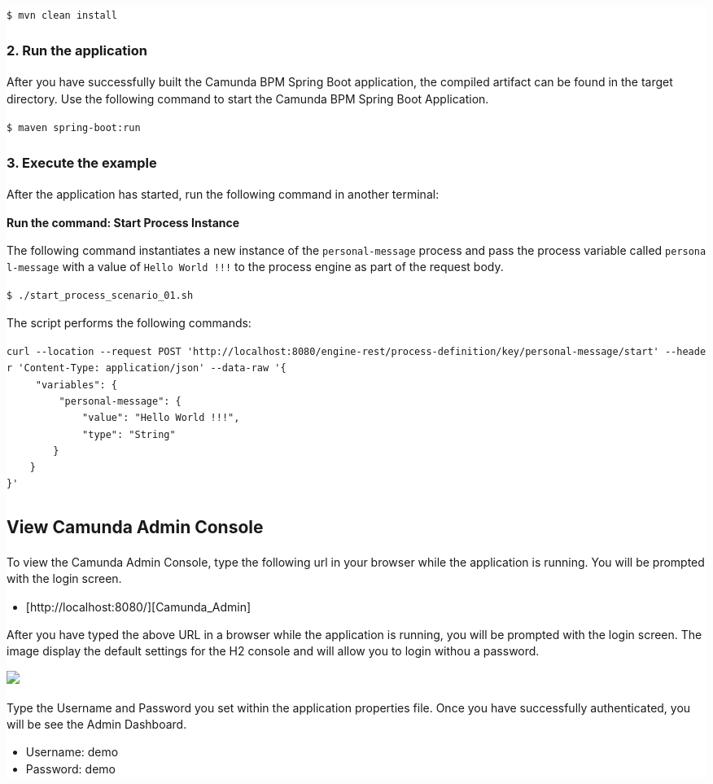 ```shell
$ mvn clean install
```

### 2. Run the application
After you have successfully built the Camunda BPM Spring Boot application, the compiled artifact can be found in the
target directory. Use the following command to start the Camunda BPM Spring Boot Application.

```shell
$ maven spring-boot:run
```

### 3. Execute the example
After the application has started, run the following command in another terminal:

**Run the command: Start Process Instance**

The following command instantiates a new instance of the `personal-message` process and pass the process variable called
`personal-message` with a value of `Hello World !!!` to the process engine as part of the request body.

```shell
$ ./start_process_scenario_01.sh
```
The script performs the following commands:
```shell
curl --location --request POST 'http://localhost:8080/engine-rest/process-definition/key/personal-message/start' --header 'Content-Type: application/json' --data-raw '{
     "variables": {
         "personal-message": {
             "value": "Hello World !!!",
             "type": "String"
        }
    }
}'
```

## View Camunda Admin Console
To view the Camunda Admin Console, type the following url in your browser while the application is running. You will be prompted with the login screen.

* [http://localhost:8080/][Camunda_Admin]

After you have typed the above URL in a browser while the application is running, you will be prompted with the login screen. The image display the default settings for the H2 console and will allow you to login withou a password.

<img width="100%" src="{{site.baseurl}}/assets/images/posts/camunda-spring-boot/camunda_server_login.png"/>

Type the Username and Password you set within the application properties file. Once you have successfully authenticated, you will be see the Admin Dashboard.

* Username: demo
* Password: demo


[Simple_BPMN_Model]: https://www.javanibble.com/how-to-model-a-simple-bpmn-flow-using-camunda-modeler/